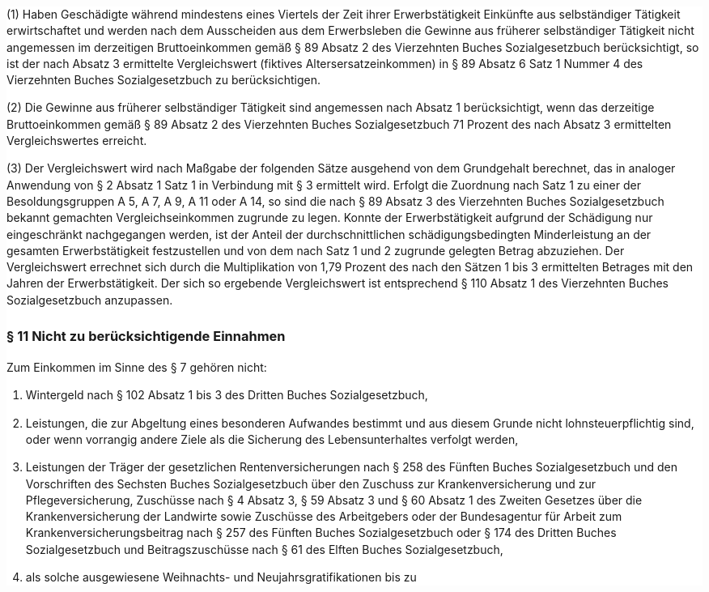 (1) Haben Geschädigte während mindestens eines Viertels der Zeit ihrer
Erwerbstätigkeit Einkünfte aus selbständiger Tätigkeit erwirtschaftet
und werden nach dem Ausscheiden aus dem Erwerbsleben die Gewinne aus
früherer selbständiger Tätigkeit nicht angemessen im derzeitigen
Bruttoeinkommen gemäß § 89 Absatz 2 des Vierzehnten Buches
Sozialgesetzbuch berücksichtigt, so ist der nach Absatz 3 ermittelte
Vergleichswert (fiktives Altersersatzeinkommen) in § 89 Absatz 6 Satz
1 Nummer 4 des Vierzehnten Buches Sozialgesetzbuch zu berücksichtigen.

(2) Die Gewinne aus früherer selbständiger Tätigkeit sind angemessen
nach Absatz 1 berücksichtigt, wenn das derzeitige Bruttoeinkommen
gemäß § 89 Absatz 2 des Vierzehnten Buches Sozialgesetzbuch 71 Prozent
des nach Absatz 3 ermittelten Vergleichswertes erreicht.

(3) Der Vergleichswert wird nach Maßgabe der folgenden Sätze ausgehend
von dem Grundgehalt berechnet, das in analoger Anwendung von § 2
Absatz 1 Satz 1 in Verbindung mit § 3 ermittelt wird. Erfolgt die
Zuordnung nach Satz 1 zu einer der Besoldungsgruppen A 5, A 7, A 9, A
11 oder A 14, so sind die nach § 89 Absatz 3 des Vierzehnten Buches
Sozialgesetzbuch bekannt gemachten Vergleichseinkommen zugrunde zu
legen. Konnte der Erwerbstätigkeit aufgrund der Schädigung nur
eingeschränkt nachgegangen werden, ist der Anteil der
durchschnittlichen schädigungsbedingten Minderleistung an der gesamten
Erwerbstätigkeit festzustellen und von dem nach Satz 1 und 2 zugrunde
gelegten Betrag abzuziehen. Der Vergleichswert errechnet sich durch
die Multiplikation von 1,79 Prozent des nach den Sätzen 1 bis 3
ermittelten Betrages mit den Jahren der Erwerbstätigkeit. Der sich so
ergebende Vergleichswert ist entsprechend § 110 Absatz 1 des
Vierzehnten Buches Sozialgesetzbuch anzupassen.


### § 11 Nicht zu berücksichtigende Einnahmen

Zum Einkommen im Sinne des § 7 gehören nicht:

1.  Wintergeld nach § 102 Absatz 1 bis 3 des Dritten Buches
    Sozialgesetzbuch,


2.  Leistungen, die zur Abgeltung eines besonderen Aufwandes bestimmt und
    aus diesem Grunde nicht lohnsteuerpflichtig sind, oder wenn vorrangig
    andere Ziele als die Sicherung des Lebensunterhaltes verfolgt werden,


3.  Leistungen der Träger der gesetzlichen Rentenversicherungen nach § 258
    des Fünften Buches Sozialgesetzbuch und den Vorschriften des Sechsten
    Buches Sozialgesetzbuch über den Zuschuss zur Krankenversicherung und
    zur Pflegeversicherung, Zuschüsse nach § 4 Absatz 3, § 59 Absatz 3 und
    § 60 Absatz 1 des Zweiten Gesetzes über die Krankenversicherung der
    Landwirte sowie Zuschüsse des Arbeitgebers oder der Bundesagentur für
    Arbeit zum Krankenversicherungsbeitrag nach § 257 des Fünften Buches
    Sozialgesetzbuch oder § 174 des Dritten Buches Sozialgesetzbuch und
    Beitragszuschüsse nach § 61 des Elften Buches Sozialgesetzbuch,


4.  als solche ausgewiesene Weihnachts- und Neujahrsgratifikationen bis zu
